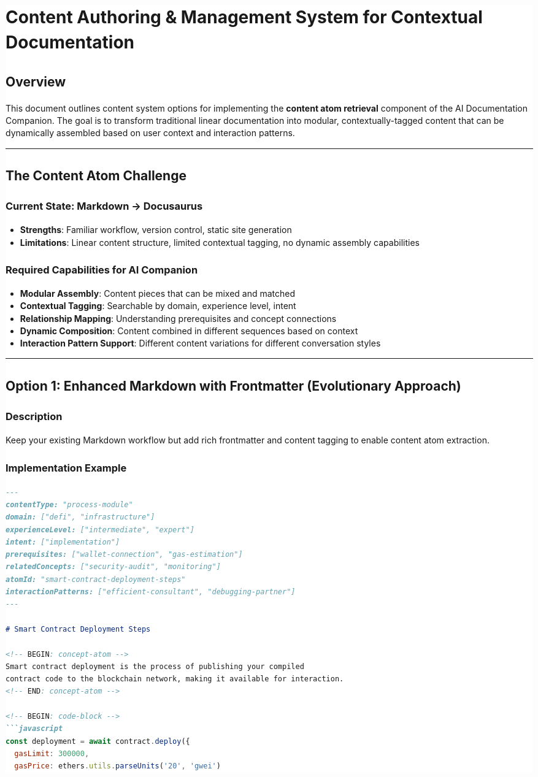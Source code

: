 # Content Authoring & Management System for Contextual Documentation

## Overview

This document outlines content system options for implementing the **content atom retrieval** component of the AI Documentation Companion. The goal is to transform traditional linear documentation into modular, contextually-tagged content that can be dynamically assembled based on user context and interaction patterns.

---

## The Content Atom Challenge

### Current State: Markdown → Docusaurus
- **Strengths**: Familiar workflow, version control, static site generation
- **Limitations**: Linear content structure, limited contextual tagging, no dynamic assembly capabilities

### Required Capabilities for AI Companion
- **Modular Assembly**: Content pieces that can be mixed and matched
- **Contextual Tagging**: Searchable by domain, experience level, intent
- **Relationship Mapping**: Understanding prerequisites and concept connections
- **Dynamic Composition**: Content combined in different sequences based on context
- **Interaction Pattern Support**: Different content variations for different conversation styles

---

## Option 1: Enhanced Markdown with Frontmatter (Evolutionary Approach)

### Description
Keep your existing Markdown workflow but add rich frontmatter and content tagging to enable content atom extraction.

### Implementation Example

```markdown
---
contentType: "process-module"
domain: ["defi", "infrastructure"]
experienceLevel: ["intermediate", "expert"]  
intent: ["implementation"]
prerequisites: ["wallet-connection", "gas-estimation"]
relatedConcepts: ["security-audit", "monitoring"]
atomId: "smart-contract-deployment-steps"
interactionPatterns: ["efficient-consultant", "debugging-partner"]
---

# Smart Contract Deployment Steps

<!-- BEGIN: concept-atom -->
Smart contract deployment is the process of publishing your compiled 
contract code to the blockchain network, making it available for interaction.
<!-- END: concept-atom -->

<!-- BEGIN: code-block -->
```javascript
const deployment = await contract.deploy({
  gasLimit: 300000,
  gasPrice: ethers.utils.parseUnits('20', 'gwei')
```